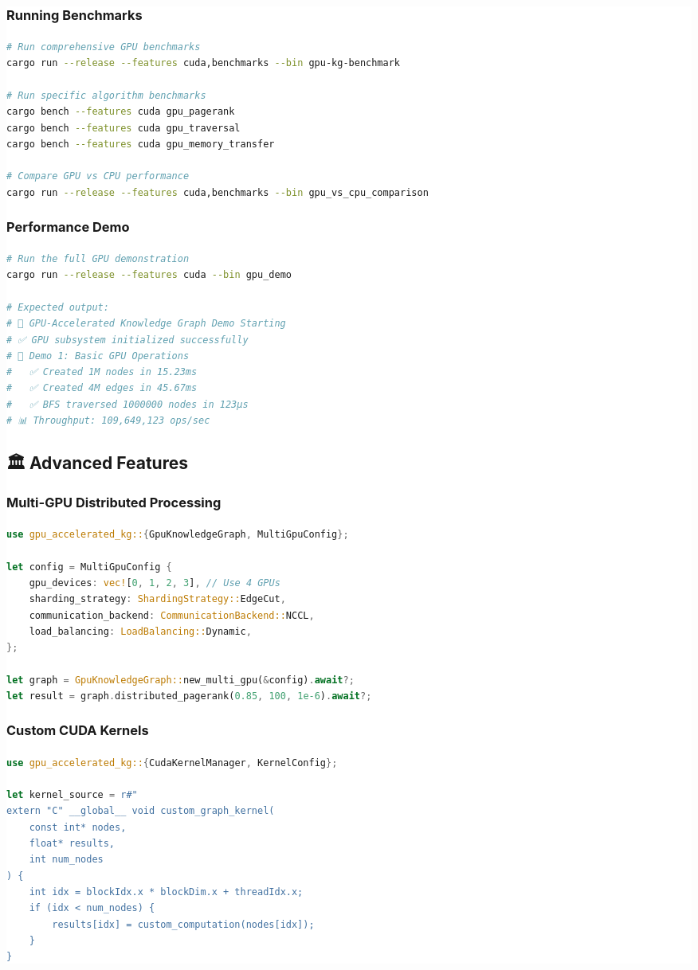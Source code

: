 ### Running Benchmarks

```bash
# Run comprehensive GPU benchmarks
cargo run --release --features cuda,benchmarks --bin gpu-kg-benchmark

# Run specific algorithm benchmarks
cargo bench --features cuda gpu_pagerank
cargo bench --features cuda gpu_traversal
cargo bench --features cuda gpu_memory_transfer

# Compare GPU vs CPU performance
cargo run --release --features cuda,benchmarks --bin gpu_vs_cpu_comparison
```

### Performance Demo

```bash
# Run the full GPU demonstration
cargo run --release --features cuda --bin gpu_demo

# Expected output:
# 🚀 GPU-Accelerated Knowledge Graph Demo Starting
# ✅ GPU subsystem initialized successfully
# 🔬 Demo 1: Basic GPU Operations
#   ✅ Created 1M nodes in 15.23ms
#   ✅ Created 4M edges in 45.67ms
#   ✅ BFS traversed 1000000 nodes in 123μs
# 📊 Throughput: 109,649,123 ops/sec
```

## 🏛️ Advanced Features

### Multi-GPU Distributed Processing

```rust
use gpu_accelerated_kg::{GpuKnowledgeGraph, MultiGpuConfig};

let config = MultiGpuConfig {
    gpu_devices: vec![0, 1, 2, 3], // Use 4 GPUs
    sharding_strategy: ShardingStrategy::EdgeCut,
    communication_backend: CommunicationBackend::NCCL,
    load_balancing: LoadBalancing::Dynamic,
};

let graph = GpuKnowledgeGraph::new_multi_gpu(&config).await?;
let result = graph.distributed_pagerank(0.85, 100, 1e-6).await?;
```

### Custom CUDA Kernels

```rust
use gpu_accelerated_kg::{CudaKernelManager, KernelConfig};

let kernel_source = r#"
extern "C" __global__ void custom_graph_kernel(
    const int* nodes, 
    float* results, 
    int num_nodes
) {
    int idx = blockIdx.x * blockDim.x + threadIdx.x;
    if (idx < num_nodes) {
        results[idx] = custom_computation(nodes[idx]);
    }
}
```